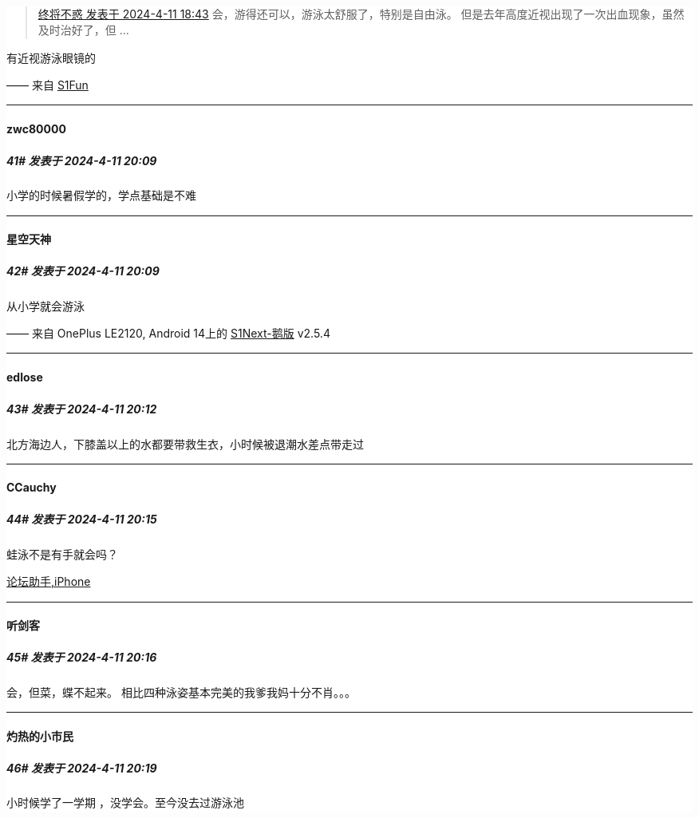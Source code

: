 <blockquote><a href="httphttps://bbs.saraba1st.com/2b/forum.php?mod=redirect&amp;goto=findpost&amp;pid=64561788&amp;ptid=2179494" target="_blank">终将不惑 发表于 2024-4-11 18:43</a>
会，游得还可以，游泳太舒服了，特别是自由泳。
但是去年高度近视出现了一次出血现象，虽然及时治好了，但 ...</blockquote>
有近视游泳眼镜的

—— 来自 [S1Fun](https://s1fun.koalcat.com)


*****

####  zwc80000  
##### 41#       发表于 2024-4-11 20:09

小学的时候暑假学的，学点基础是不难

*****

####  星空天神  
##### 42#       发表于 2024-4-11 20:09

从小学就会游泳

—— 来自 OnePlus LE2120, Android 14上的 [S1Next-鹅版](https://github.com/ykrank/S1-Next/releases) v2.5.4

*****

####  edlose  
##### 43#       发表于 2024-4-11 20:12

北方海边人，下膝盖以上的水都要带救生衣，小时候被退潮水差点带走过


*****

####  CCauchy  
##### 44#       发表于 2024-4-11 20:15

蛙泳不是有手就会吗？

[论坛助手,iPhone](https://bbs.saraba1st.com/2b/forum.php?mod=viewthread&amp;tid=2029836)

*****

####  听剑客  
##### 45#       发表于 2024-4-11 20:16

会，但菜，蝶不起来。
相比四种泳姿基本完美的我爹我妈十分不肖。。。

*****

####  灼热的小市民  
##### 46#       发表于 2024-4-11 20:19

小时候学了一学期 ，没学会。至今没去过游泳池
